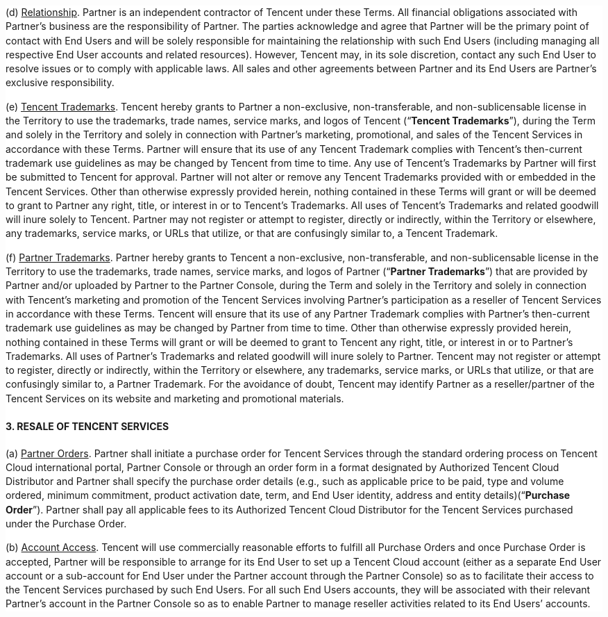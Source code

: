 <p>(d)	<u>Relationship</u>. Partner is an independent contractor of Tencent under these Terms. All financial obligations associated with Partner’s business are the responsibility of Partner. The parties acknowledge and agree that Partner will be the primary point of contact with End Users and will be solely responsible for maintaining the relationship with such End Users (including managing all respective End User accounts and related resources). However, Tencent may, in its sole discretion, contact any such End User to resolve issues or to comply with applicable laws. All sales and other agreements between Partner and its End Users are Partner’s exclusive responsibility.</p>
<p>(e)	<u>Tencent Trademarks</u>. Tencent hereby grants to Partner a non-exclusive, non-transferable, and non-sublicensable license in the Territory to use the trademarks, trade names, service marks, and logos of Tencent (“<strong>Tencent Trademarks</strong>”), during the Term and solely in the Territory and solely in connection with Partner’s marketing, promotional, and sales of the Tencent Services in accordance with these Terms. Partner will ensure that its use of any Tencent Trademark complies with Tencent’s then-current trademark use guidelines as may be changed by Tencent from time to time. Any use of Tencent’s Trademarks by Partner will first be submitted to Tencent for approval. Partner will not alter or remove any Tencent Trademarks provided with or embedded in the Tencent Services. Other than otherwise expressly provided herein, nothing contained in these Terms will grant or will be deemed to grant to Partner any right, title, or interest in or to Tencent’s Trademarks. All uses of Tencent’s Trademarks and related goodwill will inure solely to Tencent. Partner may not register or attempt to register, directly or indirectly, within the Territory or elsewhere, any trademarks, service marks, or URLs that utilize, or that are confusingly similar to, a Tencent Trademark. </p>
<p>(f)	<u>Partner Trademarks</u>. Partner hereby grants to Tencent a non-exclusive, non-transferable, and non-sublicensable license in the Territory to use the trademarks, trade names, service marks, and logos of Partner (“<strong>Partner Trademarks</strong>”) that are provided by Partner and/or uploaded by Partner to the Partner Console, during the Term and solely in the Territory and solely in connection with Tencent’s marketing and promotion of the Tencent Services involving Partner’s participation as a reseller of Tencent Services in accordance with these Terms. Tencent will ensure that its use of any Partner Trademark complies with Partner’s then-current trademark use guidelines as may be changed by Partner from time to time. Other than otherwise expressly provided herein, nothing contained in these Terms will grant or will be deemed to grant to Tencent any right, title, or interest in or to Partner’s Trademarks. All uses of Partner’s Trademarks and related goodwill will inure solely to Partner. Tencent may not register or attempt to register, directly or indirectly, within the Territory or elsewhere, any trademarks, service marks, or URLs that utilize, or that are confusingly similar to, a Partner Trademark. For the avoidance of doubt, Tencent may identify Partner as a reseller/partner of the Tencent Services on its website and marketing and promotional materials.</p>

#### 3. RESALE OF TENCENT SERVICES
<p>(a)	<u>Partner Orders</u>. Partner shall initiate a purchase order for Tencent Services through the standard ordering process on Tencent Cloud international portal, Partner Console or through an order form in a format designated by Authorized Tencent Cloud Distributor and Partner shall specify the purchase order details (e.g., such as applicable price to be paid, type and volume ordered, minimum commitment, product activation date, term, and End User identity, address and entity details)(“<strong>Purchase Order</strong>”). Partner shall pay all applicable fees to its Authorized Tencent Cloud Distributor for the Tencent Services purchased under the Purchase Order.</p>
<p>(b)	<u>Account Access</u>. Tencent will use commercially reasonable efforts to fulfill all Purchase Orders and once Purchase Order is accepted, Partner will be responsible to arrange for its End User to set up a Tencent Cloud account (either as a separate End User account or a sub-account for End User under the Partner account through the Partner Console) so as to facilitate their access to the Tencent Services purchased by such End Users. For all such End Users accounts, they will be associated with their relevant Partner’s account in the Partner Console so as to enable Partner to manage reseller activities related to its End Users’ accounts.</p>